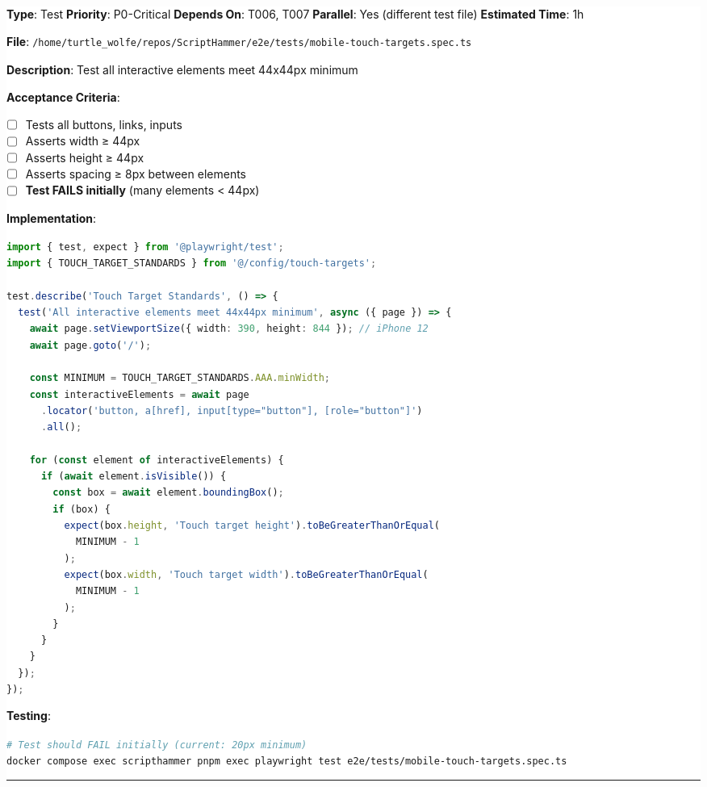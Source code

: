 **Type**: Test
**Priority**: P0-Critical
**Depends On**: T006, T007
**Parallel**: Yes (different test file)
**Estimated Time**: 1h

**File**: `/home/turtle_wolfe/repos/ScriptHammer/e2e/tests/mobile-touch-targets.spec.ts`

**Description**: Test all interactive elements meet 44x44px minimum

**Acceptance Criteria**:

- [ ] Tests all buttons, links, inputs
- [ ] Asserts width ≥ 44px
- [ ] Asserts height ≥ 44px
- [ ] Asserts spacing ≥ 8px between elements
- [ ] **Test FAILS initially** (many elements < 44px)

**Implementation**:

```typescript
import { test, expect } from '@playwright/test';
import { TOUCH_TARGET_STANDARDS } from '@/config/touch-targets';

test.describe('Touch Target Standards', () => {
  test('All interactive elements meet 44x44px minimum', async ({ page }) => {
    await page.setViewportSize({ width: 390, height: 844 }); // iPhone 12
    await page.goto('/');

    const MINIMUM = TOUCH_TARGET_STANDARDS.AAA.minWidth;
    const interactiveElements = await page
      .locator('button, a[href], input[type="button"], [role="button"]')
      .all();

    for (const element of interactiveElements) {
      if (await element.isVisible()) {
        const box = await element.boundingBox();
        if (box) {
          expect(box.height, 'Touch target height').toBeGreaterThanOrEqual(
            MINIMUM - 1
          );
          expect(box.width, 'Touch target width').toBeGreaterThanOrEqual(
            MINIMUM - 1
          );
        }
      }
    }
  });
});
```

**Testing**:

```bash
# Test should FAIL initially (current: 20px minimum)
docker compose exec scripthammer pnpm exec playwright test e2e/tests/mobile-touch-targets.spec.ts
```

---